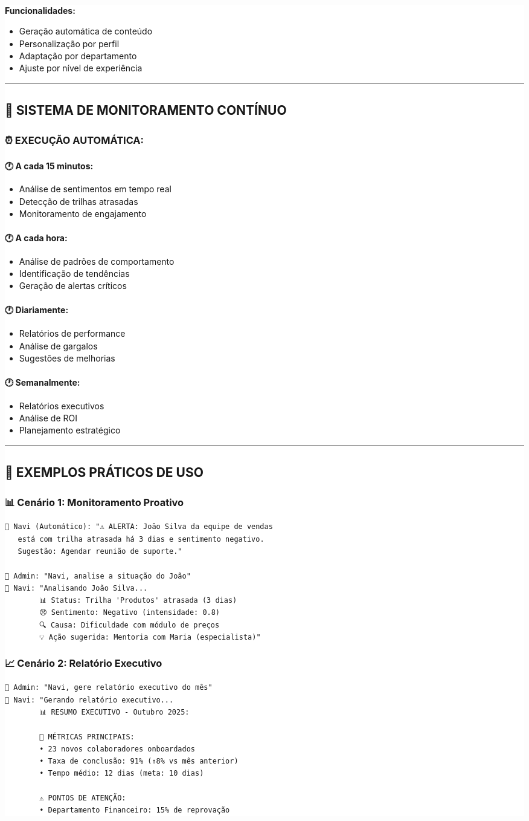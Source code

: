 **Funcionalidades:**
- Geração automática de conteúdo
- Personalização por perfil
- Adaptação por departamento
- Ajuste por nível de experiência

---

## 🔄 **SISTEMA DE MONITORAMENTO CONTÍNUO**

### **⏰ EXECUÇÃO AUTOMÁTICA:**

#### **🕐 A cada 15 minutos:**
- Análise de sentimentos em tempo real
- Detecção de trilhas atrasadas
- Monitoramento de engajamento

#### **🕐 A cada hora:**
- Análise de padrões de comportamento
- Identificação de tendências
- Geração de alertas críticos

#### **🕐 Diariamente:**
- Relatórios de performance
- Análise de gargalos
- Sugestões de melhorias

#### **🕐 Semanalmente:**
- Relatórios executivos
- Análise de ROI
- Planejamento estratégico

---

## 🎯 **EXEMPLOS PRÁTICOS DE USO**

### **📊 Cenário 1: Monitoramento Proativo**
```
🤖 Navi (Automático): "⚠️ ALERTA: João Silva da equipe de vendas 
   está com trilha atrasada há 3 dias e sentimento negativo. 
   Sugestão: Agendar reunião de suporte."

👤 Admin: "Navi, analise a situação do João"
🤖 Navi: "Analisando João Silva...
        📊 Status: Trilha 'Produtos' atrasada (3 dias)
        😞 Sentimento: Negativo (intensidade: 0.8)
        🔍 Causa: Dificuldade com módulo de preços
        💡 Ação sugerida: Mentoria com Maria (especialista)"
```

### **📈 Cenário 2: Relatório Executivo**
```
👤 Admin: "Navi, gere relatório executivo do mês"
🤖 Navi: "Gerando relatório executivo...
        📊 RESUMO EXECUTIVO - Outubro 2025:
        
        🎯 MÉTRICAS PRINCIPAIS:
        • 23 novos colaboradores onboardados
        • Taxa de conclusão: 91% (↑8% vs mês anterior)
        • Tempo médio: 12 dias (meta: 10 dias)
        
        ⚠️ PONTOS DE ATENÇÃO:
        • Departamento Financeiro: 15% de reprovação
```